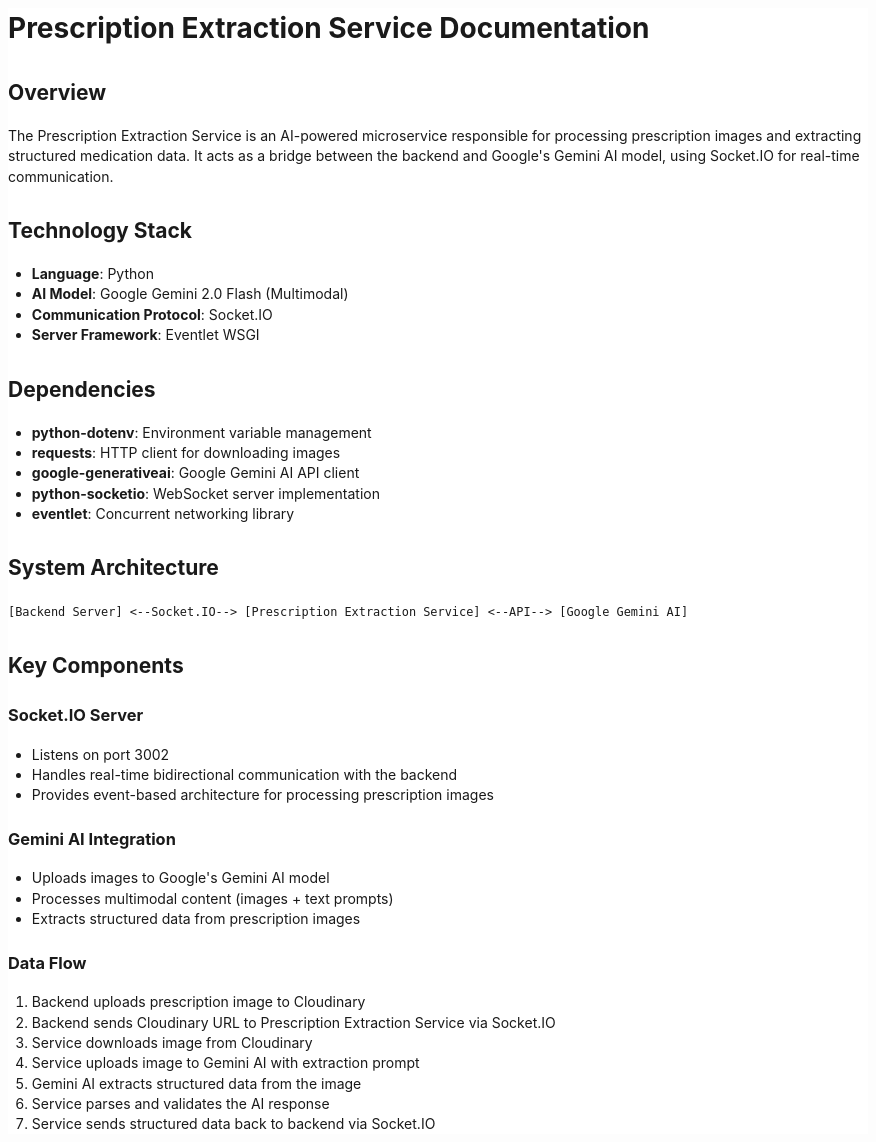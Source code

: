 # Prescription Extraction Service Documentation

## Overview
The Prescription Extraction Service is an AI-powered microservice responsible for processing prescription images and extracting structured medication data. It acts as a bridge between the backend and Google's Gemini AI model, using Socket.IO for real-time communication.

## Technology Stack
- **Language**: Python
- **AI Model**: Google Gemini 2.0 Flash (Multimodal)
- **Communication Protocol**: Socket.IO
- **Server Framework**: Eventlet WSGI

## Dependencies
- **python-dotenv**: Environment variable management
- **requests**: HTTP client for downloading images
- **google-generativeai**: Google Gemini AI API client
- **python-socketio**: WebSocket server implementation
- **eventlet**: Concurrent networking library

## System Architecture
```
[Backend Server] <--Socket.IO--> [Prescription Extraction Service] <--API--> [Google Gemini AI]
```

## Key Components

### Socket.IO Server
- Listens on port 3002
- Handles real-time bidirectional communication with the backend
- Provides event-based architecture for processing prescription images

### Gemini AI Integration
- Uploads images to Google's Gemini AI model
- Processes multimodal content (images + text prompts)
- Extracts structured data from prescription images

### Data Flow
1. Backend uploads prescription image to Cloudinary
2. Backend sends Cloudinary URL to Prescription Extraction Service via Socket.IO
3. Service downloads image from Cloudinary
4. Service uploads image to Gemini AI with extraction prompt
5. Gemini AI extracts structured data from the image
6. Service parses and validates the AI response
7. Service sends structured data back to backend via Socket.IO

